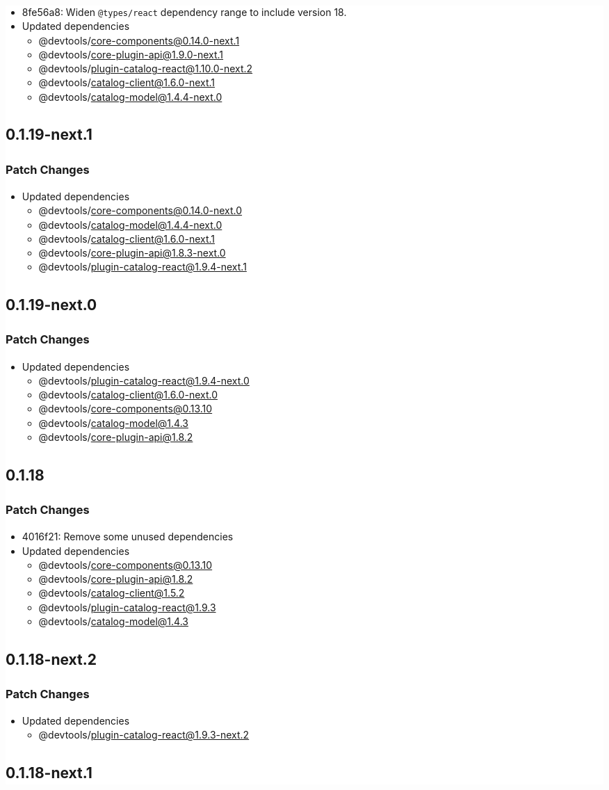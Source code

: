 - 8fe56a8: Widen `@types/react` dependency range to include version 18.
- Updated dependencies
  - @devtools/core-components@0.14.0-next.1
  - @devtools/core-plugin-api@1.9.0-next.1
  - @devtools/plugin-catalog-react@1.10.0-next.2
  - @devtools/catalog-client@1.6.0-next.1
  - @devtools/catalog-model@1.4.4-next.0

## 0.1.19-next.1

### Patch Changes

- Updated dependencies
  - @devtools/core-components@0.14.0-next.0
  - @devtools/catalog-model@1.4.4-next.0
  - @devtools/catalog-client@1.6.0-next.1
  - @devtools/core-plugin-api@1.8.3-next.0
  - @devtools/plugin-catalog-react@1.9.4-next.1

## 0.1.19-next.0

### Patch Changes

- Updated dependencies
  - @devtools/plugin-catalog-react@1.9.4-next.0
  - @devtools/catalog-client@1.6.0-next.0
  - @devtools/core-components@0.13.10
  - @devtools/catalog-model@1.4.3
  - @devtools/core-plugin-api@1.8.2

## 0.1.18

### Patch Changes

- 4016f21: Remove some unused dependencies
- Updated dependencies
  - @devtools/core-components@0.13.10
  - @devtools/core-plugin-api@1.8.2
  - @devtools/catalog-client@1.5.2
  - @devtools/plugin-catalog-react@1.9.3
  - @devtools/catalog-model@1.4.3

## 0.1.18-next.2

### Patch Changes

- Updated dependencies
  - @devtools/plugin-catalog-react@1.9.3-next.2

## 0.1.18-next.1
